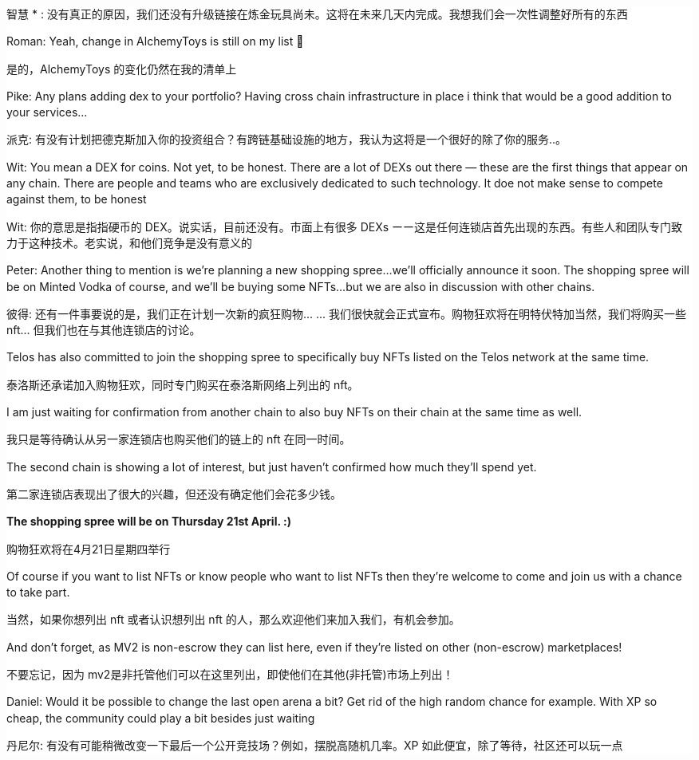 智慧 \* : 没有真正的原因，我们还没有升级链接在炼金玩具尚未。这将在未来几天内完成。我想我们会一次性调整好所有的东西

Roman:
Yeah, change in AlchemyToys is still on my list 🙈

是的，AlchemyToys 的变化仍然在我的清单上

Pike:
Any plans adding dex to your portfolio? Having cross chain infrastructure in place i think that would be a good addition to your services…

派克: 有没有计划把德克斯加入你的投资组合？有跨链基础设施的地方，我认为这将是一个很好的除了你的服务..。

Wit:
You mean a DEX for coins. Not yet, to be honest. There are a lot of DEXs out there — these are the first things that appear on any chain. There are people and teams who are exclusively dedicated to such technology. It doe not make sense to compete against them, to be honest

Wit: 你的意思是指指硬币的 DEX。说实话，目前还没有。市面上有很多 DEXs ーー这是任何连锁店首先出现的东西。有些人和团队专门致力于这种技术。老实说，和他们竞争是没有意义的

Peter:
Another thing to mention is we’re planning a new shopping spree…we’ll officially announce it soon. The shopping spree will be on Minted Vodka of course, and we’ll be buying some NFTs…but we are also in discussion with other chains.

彼得: 还有一件事要说的是，我们正在计划一次新的疯狂购物... ... 我们很快就会正式宣布。购物狂欢将在明特伏特加当然，我们将购买一些 nft... 但我们也在与其他连锁店的讨论。

Telos has also committed to join the shopping spree to specifically buy NFTs listed on the Telos network at the same time.

泰洛斯还承诺加入购物狂欢，同时专门购买在泰洛斯网络上列出的 nft。

I am just waiting for confirmation from another chain to also buy NFTs on their chain at the same time as well.

我只是等待确认从另一家连锁店也购买他们的链上的 nft 在同一时间。

The second chain is showing a lot of interest, but just haven’t confirmed how much they’ll spend yet.

第二家连锁店表现出了很大的兴趣，但还没有确定他们会花多少钱。

**The shopping spree will be on Thursday 21st April. :)**

购物狂欢将在4月21日星期四举行

Of course if you want to list NFTs or know people who want to list NFTs then they’re welcome to come and join us with a chance to take part.

当然，如果你想列出 nft 或者认识想列出 nft 的人，那么欢迎他们来加入我们，有机会参加。

And don’t forget, as MV2 is non\-escrow they can list here, even if they’re listed on other (non\-escrow) marketplaces!

不要忘记，因为 mv2是非托管他们可以在这里列出，即使他们在其他(非托管)市场上列出！

Daniel:
Would it be possible to change the last open arena a bit? Get rid of the high random chance for example. With XP so cheap, the community could play a bit besides just waiting

丹尼尔: 有没有可能稍微改变一下最后一个公开竞技场？例如，摆脱高随机几率。XP 如此便宜，除了等待，社区还可以玩一点
